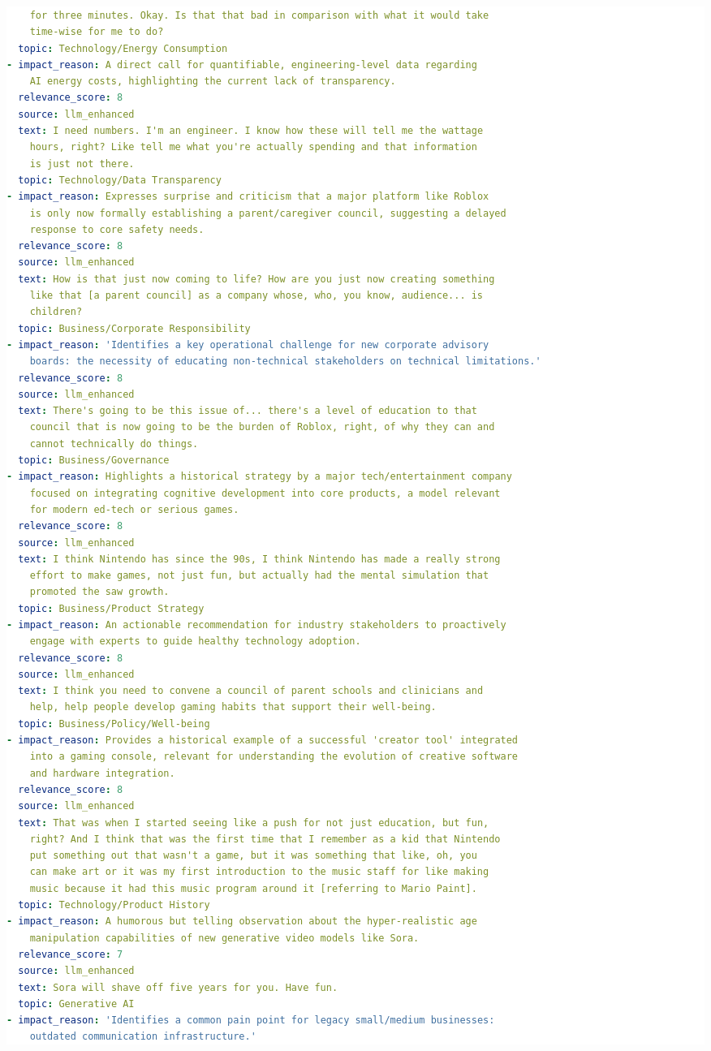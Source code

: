 ```yaml
    for three minutes. Okay. Is that that bad in comparison with what it would take
    time-wise for me to do?
  topic: Technology/Energy Consumption
- impact_reason: A direct call for quantifiable, engineering-level data regarding
    AI energy costs, highlighting the current lack of transparency.
  relevance_score: 8
  source: llm_enhanced
  text: I need numbers. I'm an engineer. I know how these will tell me the wattage
    hours, right? Like tell me what you're actually spending and that information
    is just not there.
  topic: Technology/Data Transparency
- impact_reason: Expresses surprise and criticism that a major platform like Roblox
    is only now formally establishing a parent/caregiver council, suggesting a delayed
    response to core safety needs.
  relevance_score: 8
  source: llm_enhanced
  text: How is that just now coming to life? How are you just now creating something
    like that [a parent council] as a company whose, who, you know, audience... is
    children?
  topic: Business/Corporate Responsibility
- impact_reason: 'Identifies a key operational challenge for new corporate advisory
    boards: the necessity of educating non-technical stakeholders on technical limitations.'
  relevance_score: 8
  source: llm_enhanced
  text: There's going to be this issue of... there's a level of education to that
    council that is now going to be the burden of Roblox, right, of why they can and
    cannot technically do things.
  topic: Business/Governance
- impact_reason: Highlights a historical strategy by a major tech/entertainment company
    focused on integrating cognitive development into core products, a model relevant
    for modern ed-tech or serious games.
  relevance_score: 8
  source: llm_enhanced
  text: I think Nintendo has since the 90s, I think Nintendo has made a really strong
    effort to make games, not just fun, but actually had the mental simulation that
    promoted the saw growth.
  topic: Business/Product Strategy
- impact_reason: An actionable recommendation for industry stakeholders to proactively
    engage with experts to guide healthy technology adoption.
  relevance_score: 8
  source: llm_enhanced
  text: I think you need to convene a council of parent schools and clinicians and
    help, help people develop gaming habits that support their well-being.
  topic: Business/Policy/Well-being
- impact_reason: Provides a historical example of a successful 'creator tool' integrated
    into a gaming console, relevant for understanding the evolution of creative software
    and hardware integration.
  relevance_score: 8
  source: llm_enhanced
  text: That was when I started seeing like a push for not just education, but fun,
    right? And I think that was the first time that I remember as a kid that Nintendo
    put something out that wasn't a game, but it was something that like, oh, you
    can make art or it was my first introduction to the music staff for like making
    music because it had this music program around it [referring to Mario Paint].
  topic: Technology/Product History
- impact_reason: A humorous but telling observation about the hyper-realistic age
    manipulation capabilities of new generative video models like Sora.
  relevance_score: 7
  source: llm_enhanced
  text: Sora will shave off five years for you. Have fun.
  topic: Generative AI
- impact_reason: 'Identifies a common pain point for legacy small/medium businesses:
    outdated communication infrastructure.'
```